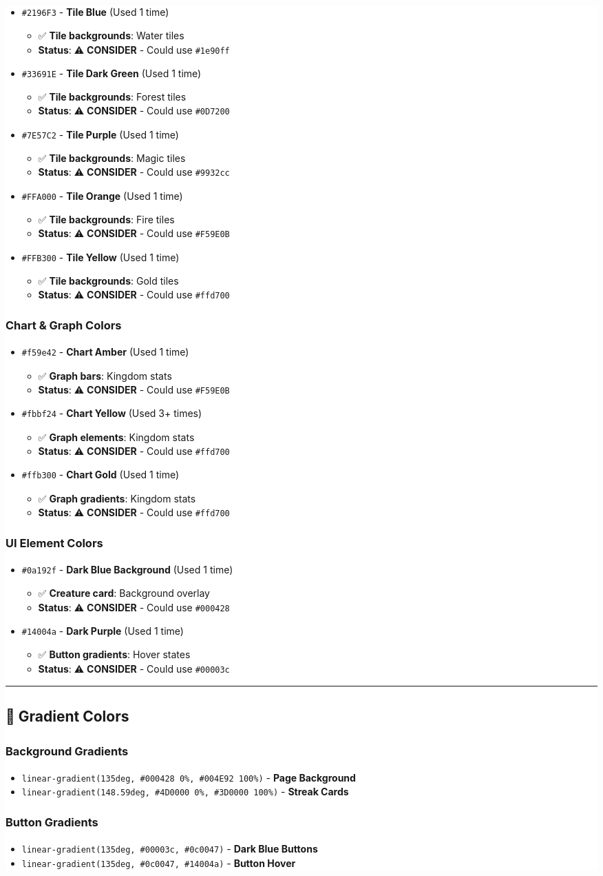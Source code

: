 - `#2196F3` - **Tile Blue** (Used 1 time)
  - ✅ **Tile backgrounds**: Water tiles
  - **Status**: ⚠️ **CONSIDER** - Could use `#1e90ff`

- `#33691E` - **Tile Dark Green** (Used 1 time)
  - ✅ **Tile backgrounds**: Forest tiles
  - **Status**: ⚠️ **CONSIDER** - Could use `#0D7200`

- `#7E57C2` - **Tile Purple** (Used 1 time)
  - ✅ **Tile backgrounds**: Magic tiles
  - **Status**: ⚠️ **CONSIDER** - Could use `#9932cc`

- `#FFA000` - **Tile Orange** (Used 1 time)
  - ✅ **Tile backgrounds**: Fire tiles
  - **Status**: ⚠️ **CONSIDER** - Could use `#F59E0B`

- `#FFB300` - **Tile Yellow** (Used 1 time)
  - ✅ **Tile backgrounds**: Gold tiles
  - **Status**: ⚠️ **CONSIDER** - Could use `#ffd700`

### **Chart & Graph Colors**
- `#f59e42` - **Chart Amber** (Used 1 time)
  - ✅ **Graph bars**: Kingdom stats
  - **Status**: ⚠️ **CONSIDER** - Could use `#F59E0B`

- `#fbbf24` - **Chart Yellow** (Used 3+ times)
  - ✅ **Graph elements**: Kingdom stats
  - **Status**: ⚠️ **CONSIDER** - Could use `#ffd700`

- `#ffb300` - **Chart Gold** (Used 1 time)
  - ✅ **Graph gradients**: Kingdom stats
  - **Status**: ⚠️ **CONSIDER** - Could use `#ffd700`

### **UI Element Colors**
- `#0a192f` - **Dark Blue Background** (Used 1 time)
  - ✅ **Creature card**: Background overlay
  - **Status**: ⚠️ **CONSIDER** - Could use `#000428`

- `#14004a` - **Dark Purple** (Used 1 time)
  - ✅ **Button gradients**: Hover states
  - **Status**: ⚠️ **CONSIDER** - Could use `#00003c`

---

## 🌈 **Gradient Colors**

### **Background Gradients**
- `linear-gradient(135deg, #000428 0%, #004E92 100%)` - **Page Background**
- `linear-gradient(148.59deg, #4D0000 0%, #3D0000 100%)` - **Streak Cards**

### **Button Gradients**
- `linear-gradient(135deg, #00003c, #0c0047)` - **Dark Blue Buttons**
- `linear-gradient(135deg, #0c0047, #14004a)` - **Button Hover**
